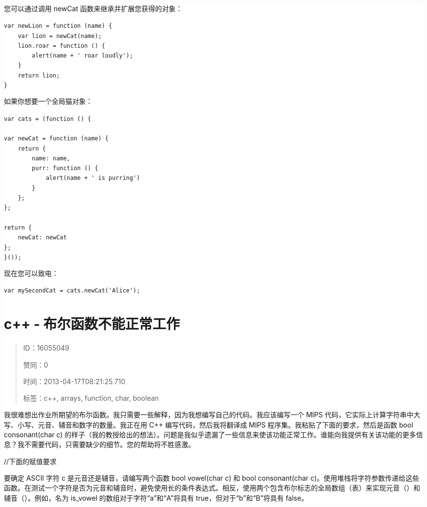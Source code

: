 您可以通过调用 newCat 函数来继承并扩展您获得的对象：

```
var newLion = function (name) {
    var lion = newCat(name);
    lion.roar = function () {
        alert(name + ' roar loudly');
    }
    return lion;
} 
```

如果你想要一个全局猫对象：

```
var cats = (function () {

var newCat = function (name) {
    return {
        name: name,
        purr: function () {
            alert(name + ' is purring')
        }
    };
};

return {
    newCat: newCat
};
}()); 
```

现在您可以致电：

```
var mySecondCat = cats.newCat('Alice'); 
```

# c++ - 布尔函数不能正常工作

> ID：16055049
> 
> 赞同：0
> 
> 时间：2013-04-17T08:21:25.710
> 
> 标签：c++, arrays, function, char, boolean

我很难想出作业所期望的布尔函数。我只需要一些解释，因为我想编写自己的代码。我应该编写一个 MIPS 代码，它实际上计算字符串中大写、小写、元音、辅音和数字的数量。我正在用 C++ 编写代码，然后我将翻译成 MIPS 程序集。我粘贴了下面的要求，然后是函数 bool consonant(char c) 的样子（我的教授给出的想法）。问题是我似乎遗漏了一些信息来使该功能正常工作。谁能向我提供有关该功能的更多信息？我不需要代码，只需要缺少的细节。您的帮助将不胜感激。

//下面的赋值要求

要确定 ASCII 字符 c 是元音还是辅音，请编写两个函数 bool vowel(char c) 和 bool consonant(char c)。使用堆栈将字符参数传递给这些函数。在测试一个字符是否为元音和辅音时，避免使用长的条件表达式。相反，使用两个包含布尔标志的全局数组（表）来实现元音（）和辅音（）。例如，名为 is_vowel 的数组对于字符“a”和“A”将具有 true，但对于“b”和“B”将具有 false。
